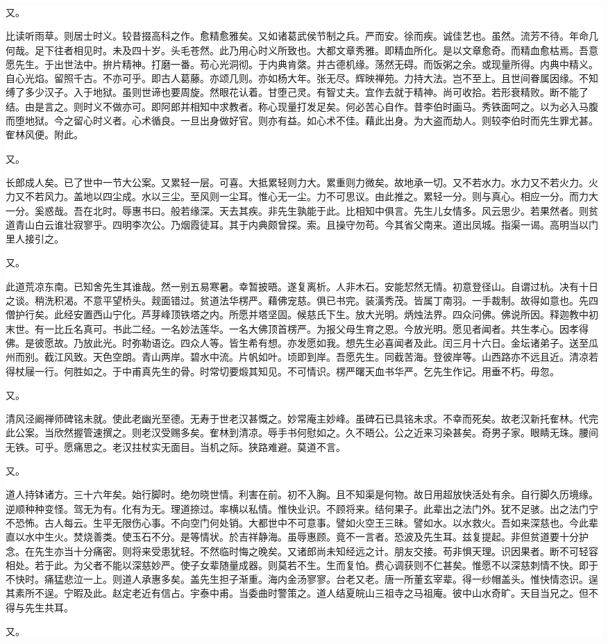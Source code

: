 又。  

比读听雨草。则居士时义。较昔掇高科之作。愈精愈雅矣。又如诸葛武侯节制之兵。严而安。徐而疾。诚佳艺也。虽然。流芳不待。年命几何哉。足下往者相见时。未及四十岁。头毛苍然。此乃用心时义所致也。大都文章秀雅。即精血所化。是以文章愈奇。而精血愈枯焉。吾意愿先生。于出世法中。拚片精神。打磨一番。苟心光洞彻。于内典肯綮。并古德机缘。荡然无碍。而饭粥之余。或现量所得。内典中精义。自心光焰。留照千古。不亦可乎。即古人葛藤。亦颂几则。亦如杨大年。张无尽。辉映禅苑。力持大法。岂不至上。且世间眷属因缘。不知缚了多少汉子。入于地狱。虽则世谛也要周旋。然眼花认着。甘堕己灵。有智丈夫。宜作去就于精神。尚可收拾。若形衰精败。断不能了结。由是言之。则时义不做亦可。即阿郎并相知中求教者。称心现量打发足矣。何必苦心自作。昔李伯时画马。秀铁面呵之。以为必入马腹而堕地狱。今之留心时义者。心术循良。一旦出身做好官。则亦有益。如心术不佳。藉此出身。为大盗而劫人。则较李伯时而先生罪尤甚。隺林风便。附此。  

又。  

长郎成人矣。已了世中一节大公案。又累轻一层。可喜。大抵累轻则力大。累重则力微矣。故地承一切。又不若水力。水力又不若火力。火力又不若风力。盖地以四尘成。水以三尘。至风则一尘耳。惟心无一尘。力不可思议。由此推之。累轻一分。则与真心。相应一分。而力大一分。奚惑哉。吾在北时。辱惠书曰。般若缘深。天去其疾。非先生孰能于此。比相知中俱言。先生儿女情多。风云思少。若果然者。则贫道青山白云谁壮寂寥乎。四明李次公。乃烟霞徒耳。其于内典颇曾探。索。且操守勿苟。今其省父南来。道出凤城。指渠一谒。高明当以门里人接引之。  

又。  

此道荒凉东南。已知舍先生其谁哉。然一别五易寒暑。幸暂披晤。遂复离析。人非木石。安能恝然无情。初意登径山。自谓过杭。决有十日之谈。稍洗积渴。不意平望桥头。觌面错过。贫道法华楞严。藉佛宠慈。俱已书完。装潢秀茂。皆属丁南羽。一手裁制。故得如意也。先四僧护行矣。此经安置西山宁化。芦芽峰顶铁塔之内。所愿并塔坚固。候慈氏下生。放大光明。炳烛法界。四众问佛。佛说所因。释迦教中初末世。有一比丘名真可。书此二经。一名妙法莲华。一名大佛顶首楞严。为报父母生育之恩。今放光明。愿见者闻者。共生孝心。因孝得佛。是彼愿故。乃放此光。时弥勒语讫。四众人等。皆生希有想。亦发愿如我。想先生必喜闻者及此。闰三月十六日。金坛诸弟子。送至瓜州而别。截江风致。天色空朗。青山两岸。碧水中流。片帆如叶。顷即到岸。吾愿先生。同截苦海。登彼岸等。山西路亦不远且近。清凉若得杖屦一行。何胜如之。于中甫真先生的骨。时常切要煅其知见。不可情识。楞严曙天血书华严。乞先生作记。用垂不朽。毋忽。  

又。  

清风泾阚禅师碑铭未就。使此老幽光至德。无寿于世老汉甚慨之。妙常庵主妙峰。虽碑石已具铭未求。不幸而死矣。故老汉新托隺林。代完此公案。当欣然握管速撰之。则老汉受赐多矣。隺林到清凉。辱手书何慰如之。久不晤公。公之近来习染甚矣。奇男子家。眼睛无珠。腰间无铁。可乎。愿痛思之。老汉拄杖实无面目。当机之际。狭路难避。莫道不言。  

又。  

道人持钵诸方。三十六年矣。始行脚时。绝勿晓世情。利害在前。初不入胸。且不知渠是何物。故日用超放快活处有余。自行脚久历境缘。逆顺种种变怪。驾无为有。化有为无。理道捺过。率横以私情。惟快业识。不顾将来。结何果子。此辈出之法门外。犹不足骇。出之法门宁不恐怖。古人每云。生平无限伤心事。不向空门何处销。大都世中不可意事。譬如火空王三昧。譬如水。以水救火。吾如来深慈也。今此辈直以水中生火。焚烧善类。使玉石不分。是等情状。於吉祥静海。虽辱惠顾。竟不一言者。恐波及先生耳。兹复提起。非但贫道要十分护念。在先生亦当十分痛密。则将来受患犹轻。不然临时悔之晚矣。又诸郎尚未知经远之计。朋友交接。苟非惧天理。识因果者。断不可轻容相处。若于此。为父者不能以深慈妙严。使子女辈随量成器。则莫若不生。生而复怕。费心调获则不仁甚矣。惟愿不以深慈刺情不快。即于不快时。痛猛悲泣一上。则道人承惠多矣。盖先生担子渐重。海内金汤寥寥。台老又老。唐一所董玄宰辈。得一纱帽盖头。惟快情恣识。逞其素所不逞。宁暇及此。赵定老近有信占。宇泰中甫。当委曲时警策之。道人结夏皖山三祖寺之马祖庵。彼中山水奇旷。天目当兄之。但不得与先生共耳。  

又。  

